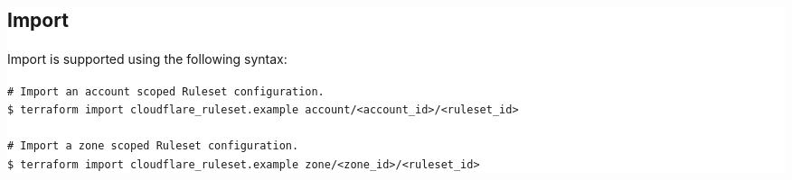 ## Import

Import is supported using the following syntax:

```shell
# Import an account scoped Ruleset configuration.
$ terraform import cloudflare_ruleset.example account/<account_id>/<ruleset_id>

# Import a zone scoped Ruleset configuration.
$ terraform import cloudflare_ruleset.example zone/<zone_id>/<ruleset_id>
```
